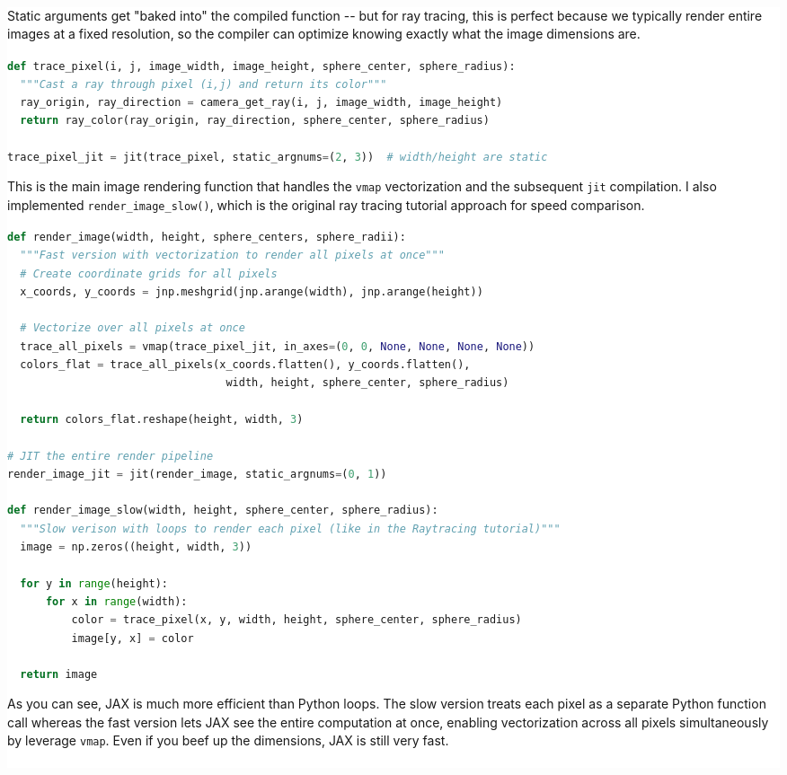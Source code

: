 Static arguments get "baked into" the compiled function -- but for ray tracing, this is perfect because we typically render entire images at a fixed resolution, so the compiler can optimize knowing exactly what the image dimensions are.

```python
def trace_pixel(i, j, image_width, image_height, sphere_center, sphere_radius):
  """Cast a ray through pixel (i,j) and return its color"""
  ray_origin, ray_direction = camera_get_ray(i, j, image_width, image_height)
  return ray_color(ray_origin, ray_direction, sphere_center, sphere_radius)

trace_pixel_jit = jit(trace_pixel, static_argnums=(2, 3))  # width/height are static
```

This is the main image rendering function that handles the `vmap` vectorization and the subsequent `jit` compilation. I also implemented `render_image_slow()`, which is the original ray tracing tutorial approach for speed comparison.

```python
def render_image(width, height, sphere_centers, sphere_radii):
  """Fast version with vectorization to render all pixels at once"""
  # Create coordinate grids for all pixels
  x_coords, y_coords = jnp.meshgrid(jnp.arange(width), jnp.arange(height))

  # Vectorize over all pixels at once
  trace_all_pixels = vmap(trace_pixel_jit, in_axes=(0, 0, None, None, None, None))
  colors_flat = trace_all_pixels(x_coords.flatten(), y_coords.flatten(), 
                                  width, height, sphere_center, sphere_radius)
  
  return colors_flat.reshape(height, width, 3)

# JIT the entire render pipeline
render_image_jit = jit(render_image, static_argnums=(0, 1))

def render_image_slow(width, height, sphere_center, sphere_radius):
  """Slow verison with loops to render each pixel (like in the Raytracing tutorial)"""
  image = np.zeros((height, width, 3))

  for y in range(height):
      for x in range(width):
          color = trace_pixel(x, y, width, height, sphere_center, sphere_radius)
          image[y, x] = color

  return image
```

As you can see, JAX is much more efficient than Python loops. The slow version treats each pixel as a separate Python function call whereas the fast version lets JAX see the entire computation at once, enabling vectorization across all pixels simultaneously by leverage `vmap`. Even if you beef up the dimensions, JAX is still very fast.

<div style="display: grid; grid-template-columns: 3fr 2fr; gap: 10px; max-width: 800px; margin: 20px auto;">
  <div style="text-align: center;">